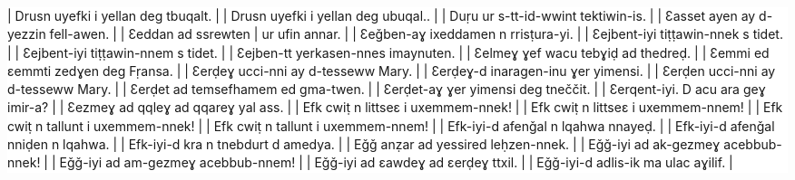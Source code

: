 | Drusn uyefki i yellan deg tbuqalt. |
| Drusn uyefki i yellan deg ubuqal.. |
| Duṛu ur s-tt-id-wwint tektiwin-is. |
| Ɛasset ayen ay d-yezzin fell-awen. |
| Ɛeddan ad ssrewten |  ur ufin annar. |
| Ɛeǧben-aɣ ixeddamen n rrisṭura-yi. |
| Ɛejbent-iyi tiṭṭawin-nnek s tidet. |
| Ɛejbent-iyi tiṭṭawin-nnem s tidet. |
| Ɛejben-tt yerkasen-nnes imaynuten. |
| Ɛelmeɣ ɣef wacu tebɣiḍ ad thedreḍ. |
| Ɛemmi ed ɛemmti zedɣen deg Fṛansa. |
| Ɛerḍeɣ ucci-nni ay d-tesseww Mary. |
| Ɛerḍeɣ-d inaragen-inu ɣer yimensi. |
| Ɛerḍen ucci-nni ay d-tesseww Mary. |
| Ɛerḍet ad temsefhamem ed gma-twen. |
| Ɛerḍet-aɣ ɣer yimensi deg tneččit. |
| Ɛerqent-iyi. D acu ara geɣ imir-a? |
| Ɛezmeɣ ad qqleɣ ad qqareɣ yal ass. |
| Efk cwiṭ n littseɛ i uxemmem-nnek! |
| Efk cwiṭ n littseɛ i uxemmem-nnem! |
| Efk cwiṭ n tallunt i uxemmem-nnek! |
| Efk cwiṭ n tallunt i uxemmem-nnem! |
| Efk-iyi-d afenǧal n lqahwa nnayeḍ. |
| Efk-iyi-d afenǧal nniḍen n lqahwa. |
| Efk-iyi-d kra n tnebdurt d amedya. |
| Eǧǧ anẓar ad yessired leḥzen-nnek. |
| Eǧǧ-iyi ad ak-gezmeɣ acebbub-nnek! |
| Eǧǧ-iyi ad am-gezmeɣ acebbub-nnem! |
| Eǧǧ-iyi ad ɛawdeɣ ad ɛerḍeɣ ttxil. |
| Eǧǧ-iyi-d adlis-ik ma ulac aɣilif. |
